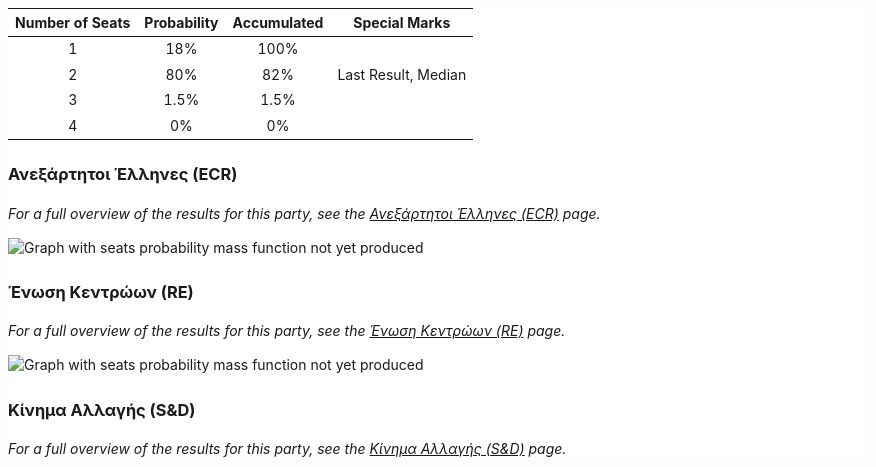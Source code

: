 | Number of Seats | Probability | Accumulated | Special Marks |
|:---------------:|:-----------:|:-----------:|:-------------:|
| 1 | 18% | 100% |  |
| 2 | 80% | 82% | Last Result, Median |
| 3 | 1.5% | 1.5% |  |
| 4 | 0% | 0% |  |

### Ανεξάρτητοι Έλληνες (ECR)

*For a full overview of the results for this party, see the [Ανεξάρτητοι Έλληνες (ECR)](party-ανεξάρτητοιέλληνεςecr.html) page.*

![Graph with seats probability mass function not yet produced](average-2024-06-09-seats-pmf-ανεξάρτητοιέλληνεςecr.png "Seats Probability Mass Function")

### Ένωση Κεντρώων (RE)

*For a full overview of the results for this party, see the [Ένωση Κεντρώων (RE)](party-ένωσηκεντρώωνre.html) page.*

![Graph with seats probability mass function not yet produced](average-2024-06-09-seats-pmf-ένωσηκεντρώωνre.png "Seats Probability Mass Function")

### Κίνημα Αλλαγής (S&D)

*For a full overview of the results for this party, see the [Κίνημα Αλλαγής (S&D)](party-κίνημααλλαγήςsd.html) page.*
